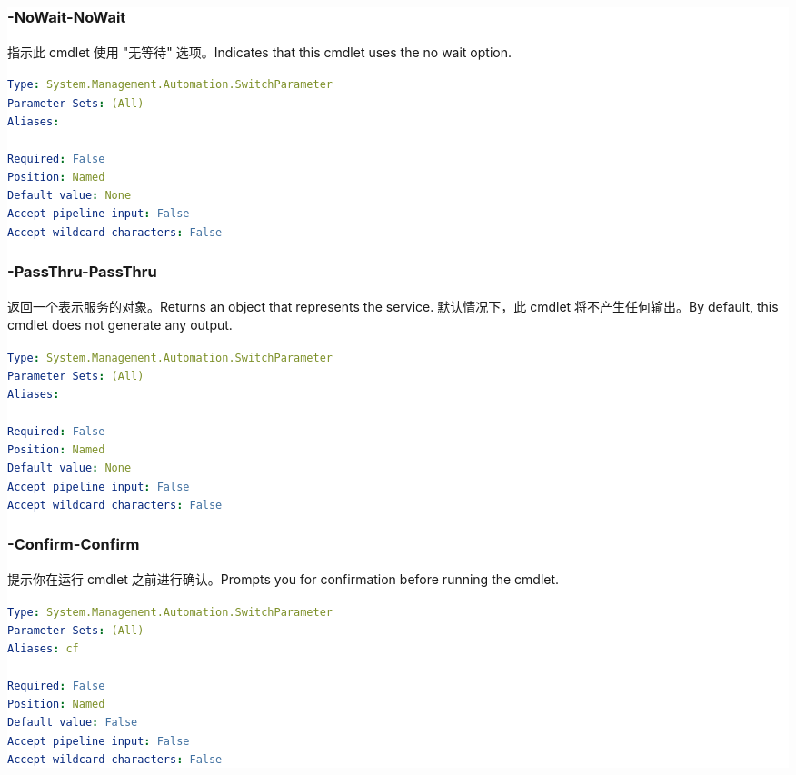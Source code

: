 ### <span data-ttu-id="bb3d6-152">-NoWait</span><span class="sxs-lookup"><span data-stu-id="bb3d6-152">-NoWait</span></span>

<span data-ttu-id="bb3d6-153">指示此 cmdlet 使用 "无等待" 选项。</span><span class="sxs-lookup"><span data-stu-id="bb3d6-153">Indicates that this cmdlet uses the no wait option.</span></span>

```yaml
Type: System.Management.Automation.SwitchParameter
Parameter Sets: (All)
Aliases:

Required: False
Position: Named
Default value: None
Accept pipeline input: False
Accept wildcard characters: False
```

### <span data-ttu-id="bb3d6-154">-PassThru</span><span class="sxs-lookup"><span data-stu-id="bb3d6-154">-PassThru</span></span>

<span data-ttu-id="bb3d6-155">返回一个表示服务的对象。</span><span class="sxs-lookup"><span data-stu-id="bb3d6-155">Returns an object that represents the service.</span></span> <span data-ttu-id="bb3d6-156">默认情况下，此 cmdlet 将不产生任何输出。</span><span class="sxs-lookup"><span data-stu-id="bb3d6-156">By default, this cmdlet does not generate any output.</span></span>

```yaml
Type: System.Management.Automation.SwitchParameter
Parameter Sets: (All)
Aliases:

Required: False
Position: Named
Default value: None
Accept pipeline input: False
Accept wildcard characters: False
```

### <span data-ttu-id="bb3d6-157">-Confirm</span><span class="sxs-lookup"><span data-stu-id="bb3d6-157">-Confirm</span></span>

<span data-ttu-id="bb3d6-158">提示你在运行 cmdlet 之前进行确认。</span><span class="sxs-lookup"><span data-stu-id="bb3d6-158">Prompts you for confirmation before running the cmdlet.</span></span>

```yaml
Type: System.Management.Automation.SwitchParameter
Parameter Sets: (All)
Aliases: cf

Required: False
Position: Named
Default value: False
Accept pipeline input: False
Accept wildcard characters: False
```
